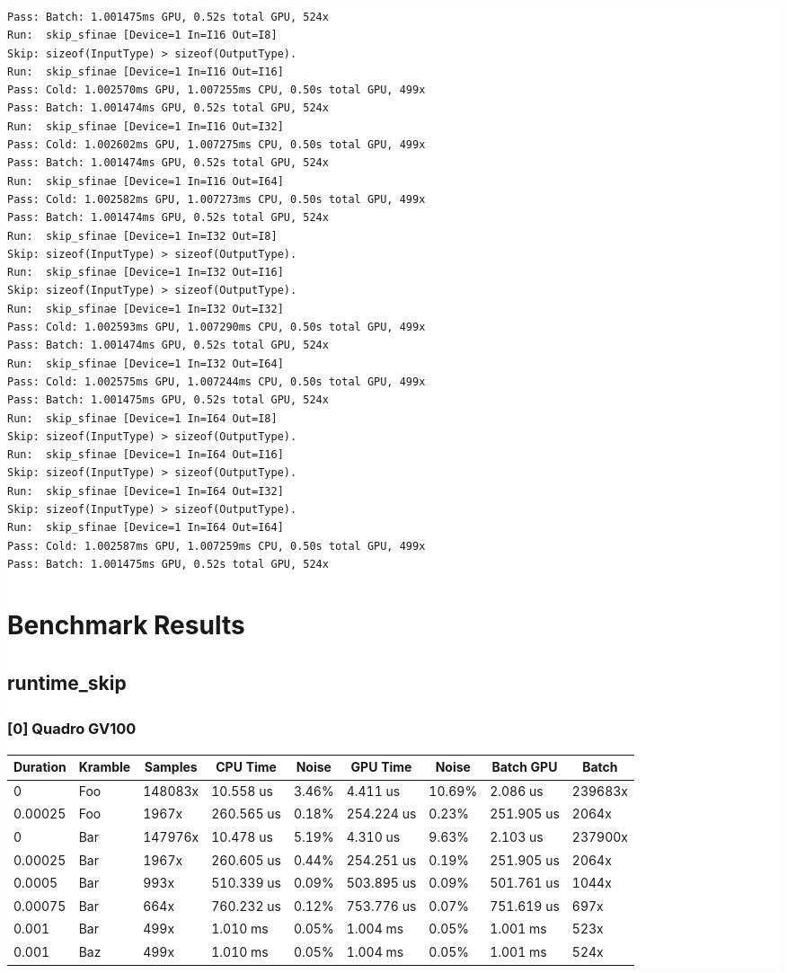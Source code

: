 ```
Pass: Batch: 1.001475ms GPU, 0.52s total GPU, 524x
Run:  skip_sfinae [Device=1 In=I16 Out=I8]
Skip: sizeof(InputType) > sizeof(OutputType).
Run:  skip_sfinae [Device=1 In=I16 Out=I16]
Pass: Cold: 1.002570ms GPU, 1.007255ms CPU, 0.50s total GPU, 499x
Pass: Batch: 1.001474ms GPU, 0.52s total GPU, 524x
Run:  skip_sfinae [Device=1 In=I16 Out=I32]
Pass: Cold: 1.002602ms GPU, 1.007275ms CPU, 0.50s total GPU, 499x
Pass: Batch: 1.001474ms GPU, 0.52s total GPU, 524x
Run:  skip_sfinae [Device=1 In=I16 Out=I64]
Pass: Cold: 1.002582ms GPU, 1.007273ms CPU, 0.50s total GPU, 499x
Pass: Batch: 1.001474ms GPU, 0.52s total GPU, 524x
Run:  skip_sfinae [Device=1 In=I32 Out=I8]
Skip: sizeof(InputType) > sizeof(OutputType).
Run:  skip_sfinae [Device=1 In=I32 Out=I16]
Skip: sizeof(InputType) > sizeof(OutputType).
Run:  skip_sfinae [Device=1 In=I32 Out=I32]
Pass: Cold: 1.002593ms GPU, 1.007290ms CPU, 0.50s total GPU, 499x
Pass: Batch: 1.001474ms GPU, 0.52s total GPU, 524x
Run:  skip_sfinae [Device=1 In=I32 Out=I64]
Pass: Cold: 1.002575ms GPU, 1.007244ms CPU, 0.50s total GPU, 499x
Pass: Batch: 1.001475ms GPU, 0.52s total GPU, 524x
Run:  skip_sfinae [Device=1 In=I64 Out=I8]
Skip: sizeof(InputType) > sizeof(OutputType).
Run:  skip_sfinae [Device=1 In=I64 Out=I16]
Skip: sizeof(InputType) > sizeof(OutputType).
Run:  skip_sfinae [Device=1 In=I64 Out=I32]
Skip: sizeof(InputType) > sizeof(OutputType).
Run:  skip_sfinae [Device=1 In=I64 Out=I64]
Pass: Cold: 1.002587ms GPU, 1.007259ms CPU, 0.50s total GPU, 499x
Pass: Batch: 1.001475ms GPU, 0.52s total GPU, 524x
```

# Benchmark Results

## runtime_skip

### [0] Quadro GV100

| Duration | Kramble | Samples |  CPU Time  | Noise |  GPU Time  | Noise  | Batch GPU  |  Batch  |
|----------|---------|---------|------------|-------|------------|--------|------------|---------|
|        0 |     Foo | 148083x |  10.558 us | 3.46% |   4.411 us | 10.69% |   2.086 us | 239683x |
|  0.00025 |     Foo |   1967x | 260.565 us | 0.18% | 254.224 us |  0.23% | 251.905 us |   2064x |
|        0 |     Bar | 147976x |  10.478 us | 5.19% |   4.310 us |  9.63% |   2.103 us | 237900x |
|  0.00025 |     Bar |   1967x | 260.605 us | 0.44% | 254.251 us |  0.19% | 251.905 us |   2064x |
|   0.0005 |     Bar |    993x | 510.339 us | 0.09% | 503.895 us |  0.09% | 501.761 us |   1044x |
|  0.00075 |     Bar |    664x | 760.232 us | 0.12% | 753.776 us |  0.07% | 751.619 us |    697x |
|    0.001 |     Bar |    499x |   1.010 ms | 0.05% |   1.004 ms |  0.05% |   1.001 ms |    523x |
|    0.001 |     Baz |    499x |   1.010 ms | 0.05% |   1.004 ms |  0.05% |   1.001 ms |    524x |
